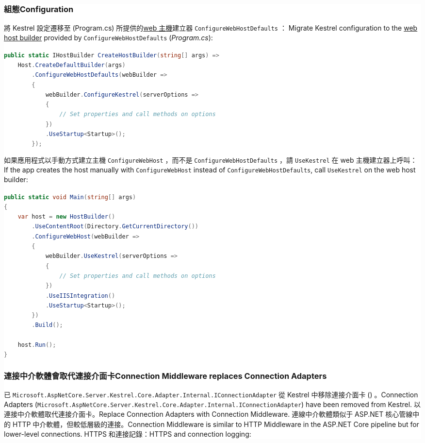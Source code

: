 ### <a name="configuration"></a><span data-ttu-id="a9547-270">組態</span><span class="sxs-lookup"><span data-stu-id="a9547-270">Configuration</span></span>

<span data-ttu-id="a9547-271">將 Kestrel 設定遷移至 (Program.cs) 所提供的[web 主機](#hostb)建立器 `ConfigureWebHostDefaults` ： </span><span class="sxs-lookup"><span data-stu-id="a9547-271">Migrate Kestrel configuration to the [web host builder](#hostb) provided by `ConfigureWebHostDefaults` (*Program.cs*):</span></span>

```csharp
public static IHostBuilder CreateHostBuilder(string[] args) =>
    Host.CreateDefaultBuilder(args)
        .ConfigureWebHostDefaults(webBuilder =>
        {
            webBuilder.ConfigureKestrel(serverOptions =>
            {
                // Set properties and call methods on options
            })
            .UseStartup<Startup>();
        });
```

<span data-ttu-id="a9547-272">如果應用程式以手動方式建立主機 `ConfigureWebHost` ，而不是 `ConfigureWebHostDefaults` ，請 `UseKestrel` 在 web 主機建立器上呼叫：</span><span class="sxs-lookup"><span data-stu-id="a9547-272">If the app creates the host manually with `ConfigureWebHost` instead of `ConfigureWebHostDefaults`, call `UseKestrel` on the web host builder:</span></span>

```csharp
public static void Main(string[] args)
{
    var host = new HostBuilder()
        .UseContentRoot(Directory.GetCurrentDirectory())
        .ConfigureWebHost(webBuilder =>
        {
            webBuilder.UseKestrel(serverOptions =>
            {
                // Set properties and call methods on options
            })
            .UseIISIntegration()
            .UseStartup<Startup>();
        })
        .Build();

    host.Run();
}
```

### <a name="connection-middleware-replaces-connection-adapters"></a><span data-ttu-id="a9547-273">連接中介軟體會取代連接介面卡</span><span class="sxs-lookup"><span data-stu-id="a9547-273">Connection Middleware replaces Connection Adapters</span></span>

<span data-ttu-id="a9547-274">已 `Microsoft.AspNetCore.Server.Kestrel.Core.Adapter.Internal.IConnectionAdapter` 從 Kestrel 中移除連接介面卡 () 。</span><span class="sxs-lookup"><span data-stu-id="a9547-274">Connection Adapters (`Microsoft.AspNetCore.Server.Kestrel.Core.Adapter.Internal.IConnectionAdapter`) have been removed from Kestrel.</span></span> <span data-ttu-id="a9547-275">以連接中介軟體取代連接介面卡。</span><span class="sxs-lookup"><span data-stu-id="a9547-275">Replace Connection Adapters with Connection Middleware.</span></span> <span data-ttu-id="a9547-276">連線中介軟體類似于 ASP.NET 核心管線中的 HTTP 中介軟體，但較低層級的連接。</span><span class="sxs-lookup"><span data-stu-id="a9547-276">Connection Middleware is similar to HTTP Middleware in the ASP.NET Core pipeline but for lower-level connections.</span></span> <span data-ttu-id="a9547-277">HTTPS 和連接記錄：</span><span class="sxs-lookup"><span data-stu-id="a9547-277">HTTPS and connection logging:</span></span>
